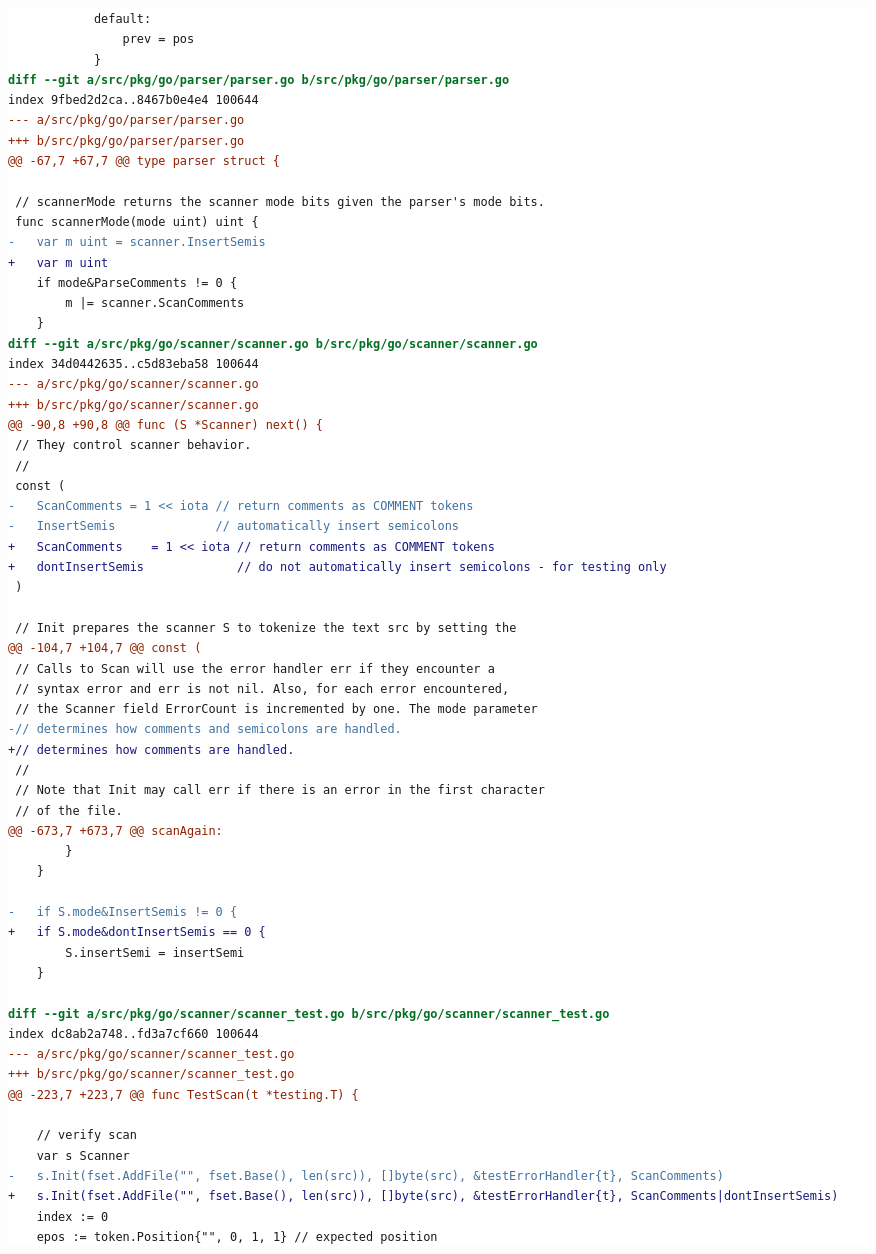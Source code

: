 ```diff
 			default:
 				prev = pos
 			}
diff --git a/src/pkg/go/parser/parser.go b/src/pkg/go/parser/parser.go
index 9fbed2d2ca..8467b0e4e4 100644
--- a/src/pkg/go/parser/parser.go
+++ b/src/pkg/go/parser/parser.go
@@ -67,7 +67,7 @@ type parser struct {
 
 // scannerMode returns the scanner mode bits given the parser's mode bits.
 func scannerMode(mode uint) uint {
-	var m uint = scanner.InsertSemis
+	var m uint
 	if mode&ParseComments != 0 {
 		m |= scanner.ScanComments
 	}
diff --git a/src/pkg/go/scanner/scanner.go b/src/pkg/go/scanner/scanner.go
index 34d0442635..c5d83eba58 100644
--- a/src/pkg/go/scanner/scanner.go
+++ b/src/pkg/go/scanner/scanner.go
@@ -90,8 +90,8 @@ func (S *Scanner) next() {
 // They control scanner behavior.
 //
 const (
-	ScanComments = 1 << iota // return comments as COMMENT tokens
-	InsertSemis              // automatically insert semicolons
+	ScanComments    = 1 << iota // return comments as COMMENT tokens
+	dontInsertSemis             // do not automatically insert semicolons - for testing only
 )
 
 // Init prepares the scanner S to tokenize the text src by setting the
@@ -104,7 +104,7 @@ const (
 // Calls to Scan will use the error handler err if they encounter a
 // syntax error and err is not nil. Also, for each error encountered,
 // the Scanner field ErrorCount is incremented by one. The mode parameter
-// determines how comments and semicolons are handled.
+// determines how comments are handled.
 //
 // Note that Init may call err if there is an error in the first character
 // of the file.
@@ -673,7 +673,7 @@ scanAgain:
 		}
 	}
 
-	if S.mode&InsertSemis != 0 {
+	if S.mode&dontInsertSemis == 0 {
 		S.insertSemi = insertSemi
 	}
 
diff --git a/src/pkg/go/scanner/scanner_test.go b/src/pkg/go/scanner/scanner_test.go
index dc8ab2a748..fd3a7cf660 100644
--- a/src/pkg/go/scanner/scanner_test.go
+++ b/src/pkg/go/scanner/scanner_test.go
@@ -223,7 +223,7 @@ func TestScan(t *testing.T) {
 
 	// verify scan
 	var s Scanner
-	s.Init(fset.AddFile("", fset.Base(), len(src)), []byte(src), &testErrorHandler{t}, ScanComments)
+	s.Init(fset.AddFile("", fset.Base(), len(src)), []byte(src), &testErrorHandler{t}, ScanComments|dontInsertSemis)
 	index := 0
 	epos := token.Position{"", 0, 1, 1} // expected position
```